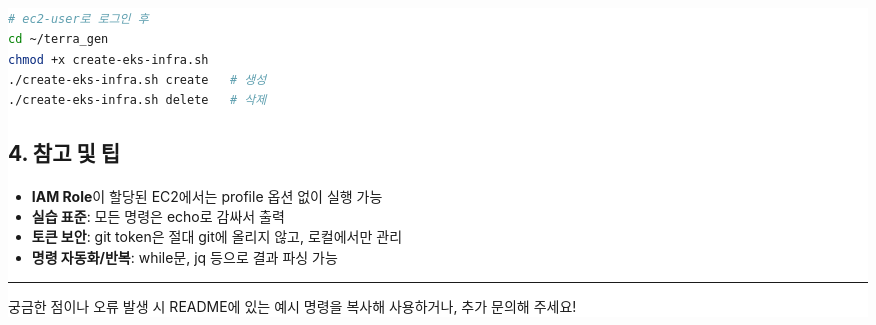```bash
# ec2-user로 로그인 후
cd ~/terra_gen
chmod +x create-eks-infra.sh
./create-eks-infra.sh create   # 생성
./create-eks-infra.sh delete   # 삭제
```

## 4. 참고 및 팁

- **IAM Role**이 할당된 EC2에서는 profile 옵션 없이 실행 가능
- **실습 표준**: 모든 명령은 echo로 감싸서 출력
- **토큰 보안**: git token은 절대 git에 올리지 않고, 로컬에서만 관리
- **명령 자동화/반복**: while문, jq 등으로 결과 파싱 가능

---

궁금한 점이나 오류 발생 시 README에 있는 예시 명령을 복사해 사용하거나, 추가 문의해 주세요! 